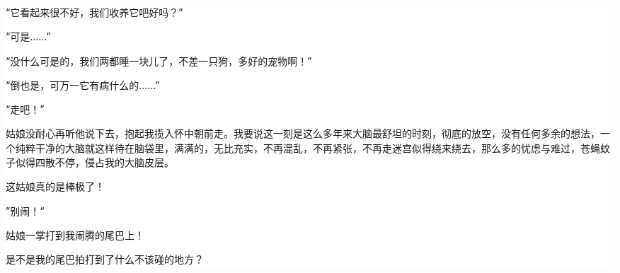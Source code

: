 “它看起来很不好，我们收养它吧好吗？”

“可是……”

“没什么可是的，我们两都睡一块儿了，不差一只狗，多好的宠物啊！”

“倒也是，可万一它有病什么的……”

“走吧！”

姑娘没耐心再听他说下去，抱起我揽入怀中朝前走。我要说这一刻是这么多年来大脑最舒坦的时刻，彻底的放空，没有任何多余的想法，一个纯粹干净的大脑就这样待在脑袋里，满满的，无比充实，不再混乱，不再紧张，不再走迷宫似得绕来绕去，那么多的忧虑与难过，苍蝇蚊子似得四散不停，侵占我的大脑皮层。

这姑娘真的是棒极了！

”别闹！“

姑娘一掌打到我闹腾的尾巴上！

是不是我的尾巴拍打到了什么不该碰的地方？
